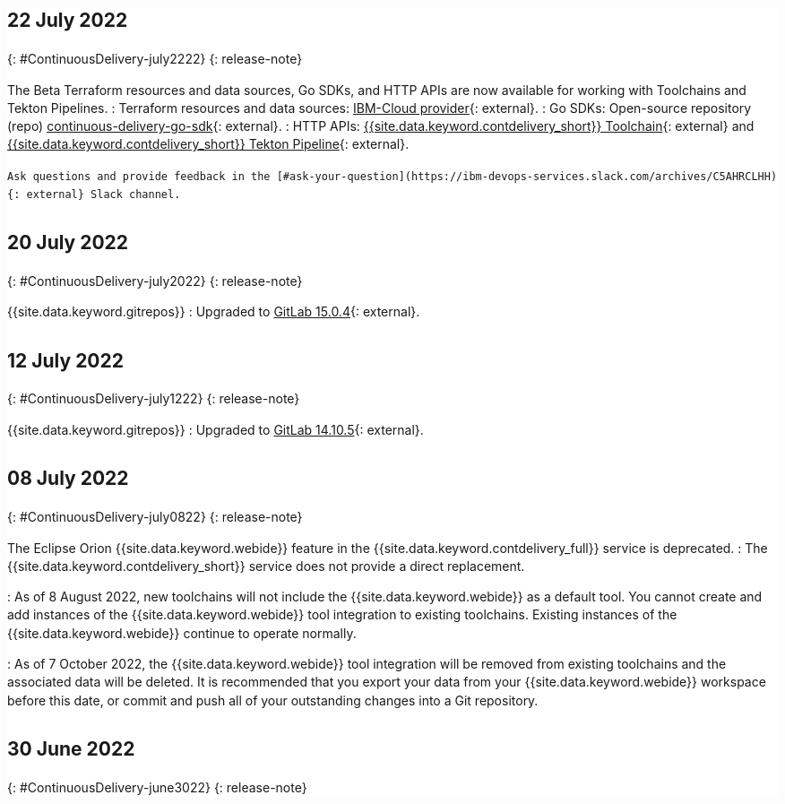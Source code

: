 ## 22 July 2022
{: #ContinuousDelivery-july2222}
{: release-note}

The Beta Terraform resources and data sources, Go SDKs, and HTTP APIs are now available for working with Toolchains and Tekton Pipelines.
:   Terraform resources and data sources: [IBM-Cloud provider](https://registry.terraform.io/providers/IBM-Cloud/ibm/latest){: external}.
:   Go SDKs: Open-source repository (repo) [continuous-delivery-go-sdk](https://github.com/IBM/continuous-delivery-go-sdk){: external}.
:   HTTP APIs: [{{site.data.keyword.contdelivery_short}} Toolchain](https://cloud.ibm.com/apidocs/toolchain){: external} and [{{site.data.keyword.contdelivery_short}} Tekton Pipeline](https://cloud.ibm.com/apidocs/tekton-pipeline){: external}.

    Ask questions and provide feedback in the [#ask-your-question](https://ibm-devops-services.slack.com/archives/C5AHRCLHH){: external} Slack channel.

## 20 July 2022
{: #ContinuousDelivery-july2022}
{: release-note}

{{site.data.keyword.gitrepos}}
:   Upgraded to [GitLab 15.0.4](https://about.gitlab.com/releases/2022/06/30/critical-security-release-gitlab-15-1-1-released/){: external}.

## 12 July 2022
{: #ContinuousDelivery-july1222}
{: release-note}

{{site.data.keyword.gitrepos}}
:   Upgraded to [GitLab 14.10.5](https://about.gitlab.com/releases/2022/06/30/critical-security-release-gitlab-15-1-1-released/){: external}.

## 08 July 2022
{: #ContinuousDelivery-july0822}
{: release-note}

The Eclipse Orion {{site.data.keyword.webide}} feature in the {{site.data.keyword.contdelivery_full}} service is deprecated.
:   The {{site.data.keyword.contdelivery_short}} service does not provide a direct replacement.

:   As of 8 August 2022, new toolchains will not include the {{site.data.keyword.webide}} as a default tool. You cannot create and add instances of the {{site.data.keyword.webide}} tool integration to existing toolchains. Existing instances of the {{site.data.keyword.webide}} continue to operate normally.

:   As of 7 October 2022, the {{site.data.keyword.webide}} tool integration will be removed from existing toolchains and the associated data will be deleted. It is recommended that you export your data from your {{site.data.keyword.webide}} workspace before this date, or commit and push all of your outstanding changes into a Git repository.

## 30 June 2022
{: #ContinuousDelivery-june3022}
{: release-note}
